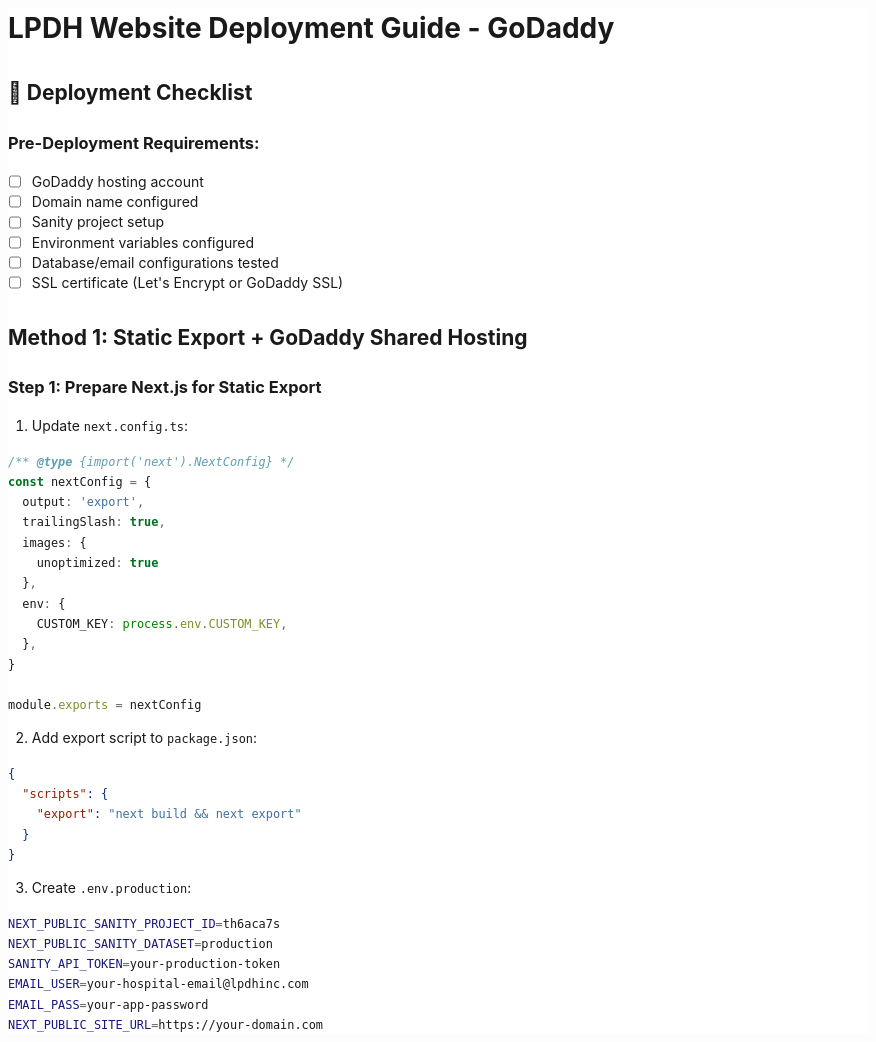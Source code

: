 # LPDH Website Deployment Guide - GoDaddy

## 🚀 Deployment Checklist

### Pre-Deployment Requirements:
- [ ] GoDaddy hosting account
- [ ] Domain name configured
- [ ] Sanity project setup
- [ ] Environment variables configured
- [ ] Database/email configurations tested
- [ ] SSL certificate (Let's Encrypt or GoDaddy SSL)

## Method 1: Static Export + GoDaddy Shared Hosting

### Step 1: Prepare Next.js for Static Export

1. Update `next.config.ts`:
```typescript
/** @type {import('next').NextConfig} */
const nextConfig = {
  output: 'export',
  trailingSlash: true,
  images: {
    unoptimized: true
  },
  env: {
    CUSTOM_KEY: process.env.CUSTOM_KEY,
  },
}

module.exports = nextConfig
```

2. Add export script to `package.json`:
```json
{
  "scripts": {
    "export": "next build && next export"
  }
}
```

3. Create `.env.production`:
```bash
NEXT_PUBLIC_SANITY_PROJECT_ID=th6aca7s
NEXT_PUBLIC_SANITY_DATASET=production
SANITY_API_TOKEN=your-production-token
EMAIL_USER=your-hospital-email@lpdhinc.com
EMAIL_PASS=your-app-password
NEXT_PUBLIC_SITE_URL=https://your-domain.com
```
